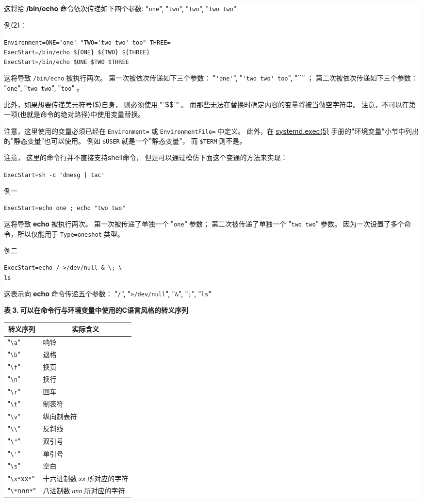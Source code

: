 这将给 **/bin/echo** 命令依次传递如下四个参数: "`one`", "`two`", "`two`", "`two two`"

例(2)：

```
Environment=ONE='one' "TWO='two two' too" THREE=
ExecStart=/bin/echo ${ONE} ${TWO} ${THREE}
ExecStart=/bin/echo $ONE $TWO $THREE
```

这将导致 `/bin/echo` 被执行两次。 第一次被依次传递如下三个参数： "`'one'`", "`'two two' too`", "``" ； 第二次被依次传递如下三个参数： "`one`", "`two two`", "`too`" 。

此外，如果想要传递美元符号($)自身， 则必须使用 "`$$`" 。 而那些无法在替换时确定内容的变量将被当做空字符串。 注意，不可以在第一项(也就是命令的绝对路径)中使用变量替换。

注意，这里使用的变量必须已经在 `Environment=` 或 `EnvironmentFile=` 中定义。 此外，在 [systemd.exec(5)](https://www.jinbuguo.com/systemd/systemd.exec.html#) 手册的"环境变量"小节中列出的"静态变量"也可以使用。 例如 `$USER` 就是一个"静态变量"， 而 `$TERM` 则不是。

注意， 这里的命令行并不直接支持shell命令， 但是可以通过模仿下面这个变通的方法来实现：

```
ExecStart=sh -c 'dmesg | tac'
```

例一

```
ExecStart=echo one ; echo "two two"
```

这将导致 **echo** 被执行两次。 第一次被传递了单独一个 "`one`" 参数； 第二次被传递了单独一个 "`two two`" 参数。 因为一次设置了多个命令，所以仅能用于 `Type=oneshot` 类型。

例二

```
ExecStart=echo / >/dev/null & \; \
ls
```

这表示向 **echo** 命令传递五个参数： "`/`", "`>/dev/null`", "`&`", "`;`", "`ls`"



**表 3. 可以在命令行与环境变量中使用的C语言风格的转义序列**

| 转义序列     | 实际含义                       |
| ------------ | ------------------------------ |
| "`\a`"       | 响铃                           |
| "`\b`"       | 退格                           |
| "`\f`"       | 换页                           |
| "`\n`"       | 换行                           |
| "`\r`"       | 回车                           |
| "`\t`"       | 制表符                         |
| "`\v`"       | 纵向制表符                     |
| "`\\`"       | 反斜线                         |
| "`\"`"       | 双引号                         |
| "`\'`"       | 单引号                         |
| "`\s`"       | 空白                           |
| "`\x*`xx`*`" | 十六进制数 *`xx`* 所对应的字符 |
| "`\*`nnn`*`" | 八进制数 *`nnn`* 所对应的字符  |
